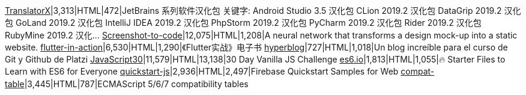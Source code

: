 [TranslatorX](https://github.com/pingfangx/TranslatorX)|3,313|HTML|472|JetBrains 系列软件汉化包 关键字: Android Studio 3.5 汉化包 CLion 2019.2 汉化包 DataGrip 2019.2 汉化包 GoLand 2019.2 汉化包 IntelliJ IDEA 2019.2 汉化包 PhpStorm 2019.2 汉化包 PyCharm 2019.2 汉化包 Rider 2019.2 汉化包 RubyMine 2019.2 汉化...
[Screenshot-to-code](https://github.com/emilwallner/Screenshot-to-code)|12,075|HTML|1,208|A neural network that transforms a design mock-up into a static website.
[flutter-in-action](https://github.com/flutterchina/flutter-in-action)|6,530|HTML|1,290|《Flutter实战》电子书
[hyperblog](https://github.com/freddier/hyperblog)|727|HTML|1,018|Un blog increíble para el curso de Git y Github de Platzi
[JavaScript30](https://github.com/wesbos/JavaScript30)|11,579|HTML|13,138|30 Day Vanilla JS Challenge
[es6.io](https://github.com/wesbos/es6.io)|1,813|HTML|1,055|🔥 Starter Files to Learn with ES6 for Everyone
[quickstart-js](https://github.com/firebase/quickstart-js)|2,936|HTML|2,497|Firebase Quickstart Samples for Web
[compat-table](https://github.com/kangax/compat-table)|3,445|HTML|787|ECMAScript 5/6/7 compatibility tables
